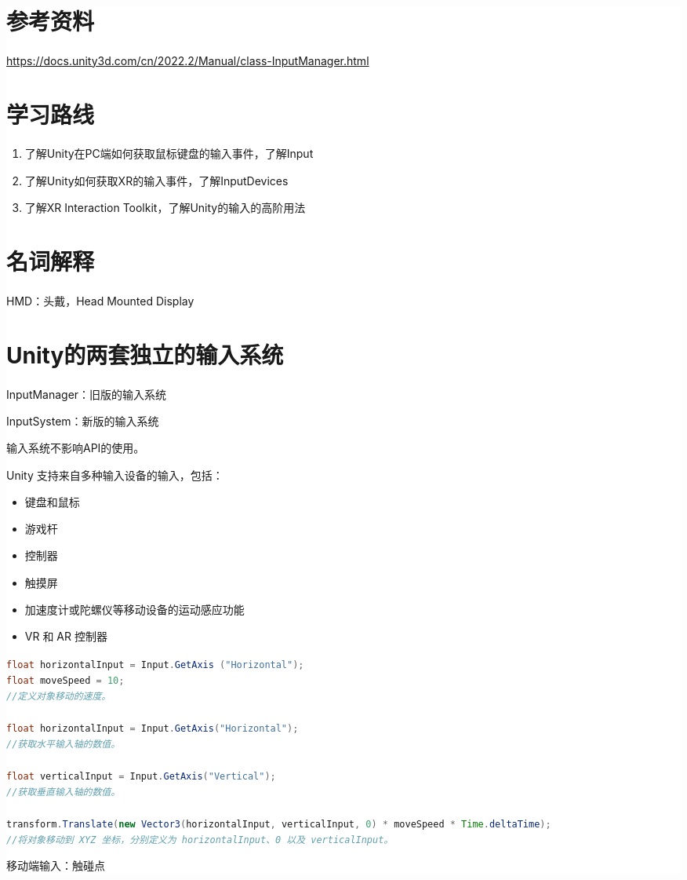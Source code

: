 # 参考资料

https://docs.unity3d.com/cn/2022.2/Manual/class-InputManager.html

# 学习路线

1. 了解Unity在PC端如何获取鼠标键盘的输入事件，了解Input

2. 了解Unity如何获取XR的输入事件，了解InputDevices

3. 了解XR Interaction Toolkit，了解Unity的输入的高阶用法

# 名词解释

HMD：头戴，Head Mounted Display

# Unity的两套独立的输入系统

InputManager：旧版的输入系统

InputSystem：新版的输入系统

输入系统不影响API的使用。

Unity 支持来自多种输入设备的输入，包括：

- 键盘和鼠标

- 游戏杆

- 控制器

- 触摸屏

- 加速度计或陀螺仪等移动设备的运动感应功能

- VR 和 AR 控制器

```Java
float horizontalInput = Input.GetAxis ("Horizontal");
float moveSpeed = 10;
//定义对象移动的速度。

float horizontalInput = Input.GetAxis("Horizontal");
//获取水平输入轴的数值。

float verticalInput = Input.GetAxis("Vertical");
//获取垂直输入轴的数值。

transform.Translate(new Vector3(horizontalInput, verticalInput, 0) * moveSpeed * Time.deltaTime);
//将对象移动到 XYZ 坐标，分别定义为 horizontalInput、0 以及 verticalInput。
```

移动端输入：触碰点
